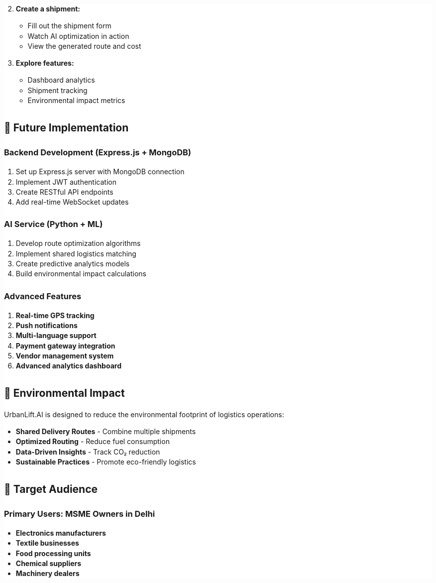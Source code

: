 2. **Create a shipment:**
   - Fill out the shipment form
   - Watch AI optimization in action
   - View the generated route and cost

3. **Explore features:**
   - Dashboard analytics
   - Shipment tracking
   - Environmental impact metrics

## 🔮 Future Implementation

### Backend Development (Express.js + MongoDB)
1. Set up Express.js server with MongoDB connection
2. Implement JWT authentication
3. Create RESTful API endpoints
4. Add real-time WebSocket updates

### AI Service (Python + ML)
1. Develop route optimization algorithms
2. Implement shared logistics matching
3. Create predictive analytics models
4. Build environmental impact calculations

### Advanced Features
1. **Real-time GPS tracking**
2. **Push notifications**
3. **Multi-language support**
4. **Payment gateway integration**
5. **Vendor management system**
6. **Advanced analytics dashboard**

## 🌱 Environmental Impact

UrbanLift.AI is designed to reduce the environmental footprint of logistics operations:

- **Shared Delivery Routes** - Combine multiple shipments
- **Optimized Routing** - Reduce fuel consumption
- **Data-Driven Insights** - Track CO₂ reduction
- **Sustainable Practices** - Promote eco-friendly logistics

## 🏢 Target Audience

### Primary Users: MSME Owners in Delhi
- **Electronics manufacturers**
- **Textile businesses**
- **Food processing units**
- **Chemical suppliers**
- **Machinery dealers**
